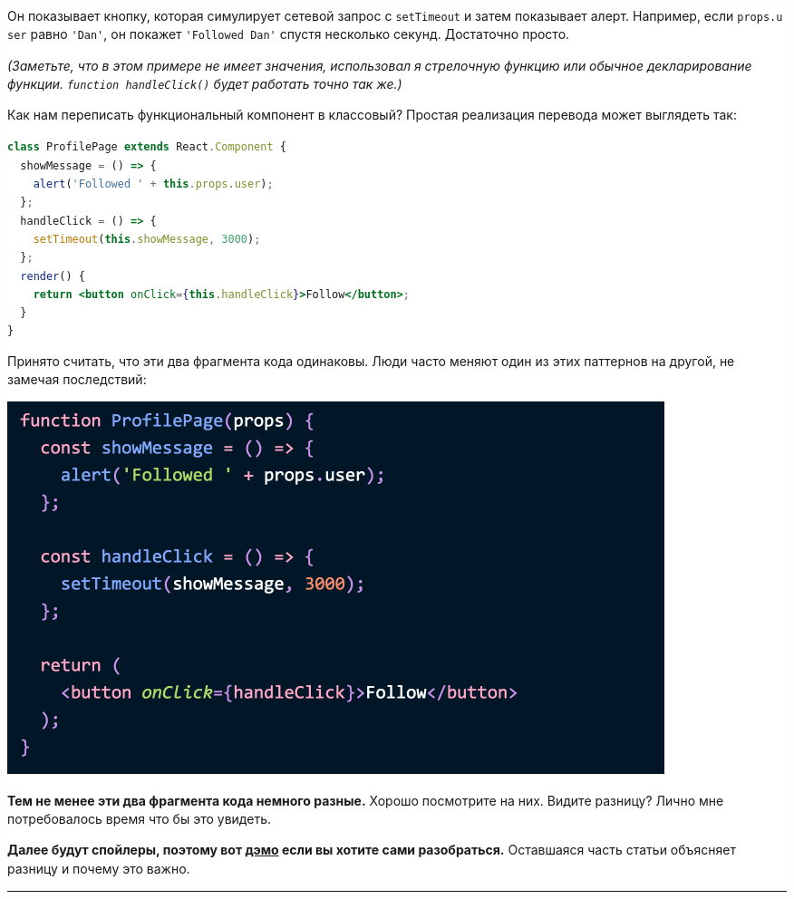 Он показывает кнопку, которая симулирует сетевой запрос с `setTimeout` и затем показывает алерт. Например, если `props.user` равно `'Dan'`, он покажет `'Followed Dan'` спустя несколько секунд. Достаточно просто.

*(Заметьте, что в этом примере не имеет значения, использовал я стрелочную функцию или обычное декларирование функции. `function handleClick()` будет работать точно так же.)*

Как нам переписать функциональный компонент в классовый? Простая реализация перевода может выглядеть так:

```jsx
class ProfilePage extends React.Component {
  showMessage = () => {
    alert('Followed ' + this.props.user);
  };
  handleClick = () => {
    setTimeout(this.showMessage, 3000);
  };
  render() {
    return <button onClick={this.handleClick}>Follow</button>;
  }
}
```

Принято считать, что эти два фрагмента кода одинаковы. Люди часто меняют один из этих паттернов на другой, не замечая последствий:

![Найдите разницу между двумя версиями](./wtf.gif)

**Тем не менее эти два фрагмента кода немного разные.** Хорошо посмотрите на них. Видите разницу? Лично мне потребовалось время что бы это увидеть.

**Далее будут спойлеры, поэтому вот [дэмо](https://codesandbox.io/s/pjqnl16lm7) если вы хотите сами разобраться.** Оставшаяся часть статьи объясняет разницу и почему это важно.

---